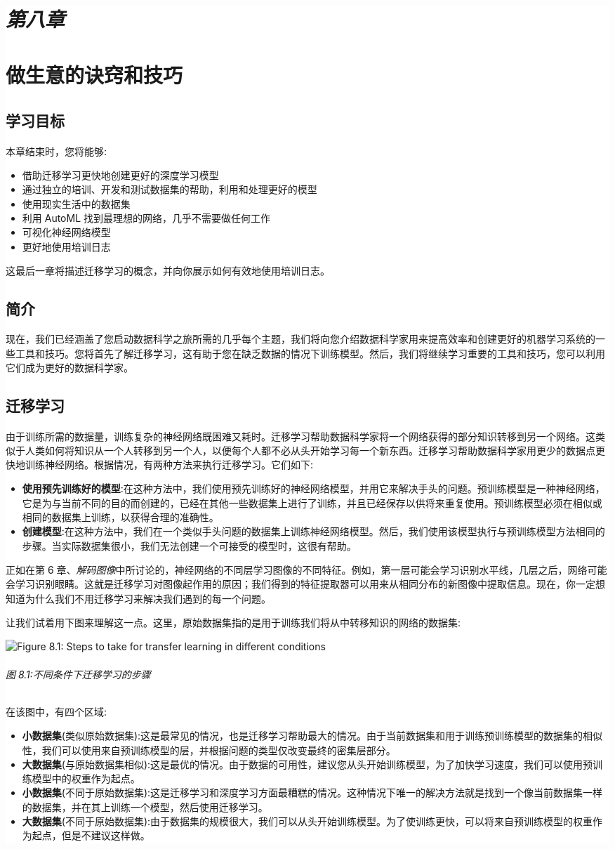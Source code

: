 <title>C13322_08_Epub_Final_SW</title> <link href="css/epub.css" rel="stylesheet" type="text/css"> 

# *第八章*

# 做生意的诀窍和技巧

## 学习目标

本章结束时，您将能够:

*   借助迁移学习更快地创建更好的深度学习模型
*   通过独立的培训、开发和测试数据集的帮助，利用和处理更好的模型
*   使用现实生活中的数据集
*   利用 AutoML 找到最理想的网络，几乎不需要做任何工作
*   可视化神经网络模型
*   更好地使用培训日志

这最后一章将描述迁移学习的概念，并向你展示如何有效地使用培训日志。

## 简介

现在，我们已经涵盖了您启动数据科学之旅所需的几乎每个主题，我们将向您介绍数据科学家用来提高效率和创建更好的机器学习系统的一些工具和技巧。您将首先了解迁移学习，这有助于您在缺乏数据的情况下训练模型。然后，我们将继续学习重要的工具和技巧，您可以利用它们成为更好的数据科学家。

## 迁移学习

由于训练所需的数据量，训练复杂的神经网络既困难又耗时。迁移学习帮助数据科学家将一个网络获得的部分知识转移到另一个网络。这类似于人类如何将知识从一个人转移到另一个人，以便每个人都不必从头开始学习每一个新东西。迁移学习帮助数据科学家用更少的数据点更快地训练神经网络。根据情况，有两种方法来执行迁移学习。它们如下:

*   **使用预先训练好的模型**:在这种方法中，我们使用预先训练好的神经网络模型，并用它来解决手头的问题。预训练模型是一种神经网络，它是为与当前不同的目的而创建的，已经在其他一些数据集上进行了训练，并且已经保存以供将来重复使用。预训练模型必须在相似或相同的数据集上训练，以获得合理的准确性。
*   **创建模型**:在这种方法中，我们在一个类似手头问题的数据集上训练神经网络模型。然后，我们使用该模型执行与预训练模型方法相同的步骤。当实际数据集很小，我们无法创建一个可接受的模型时，这很有帮助。

正如在第 6 章、*解码图像*中所讨论的，神经网络的不同层学习图像的不同特征。例如，第一层可能会学习识别水平线，几层之后，网络可能会学习识别眼睛。这就是迁移学习对图像起作用的原因；我们得到的特征提取器可以用来从相同分布的新图像中提取信息。现在，你一定想知道为什么我们不用迁移学习来解决我们遇到的每一个问题。

让我们试着用下图来理解这一点。这里，原始数据集指的是用于训练我们将从中转移知识的网络的数据集:

![Figure 8.1: Steps to take for transfer learning in different conditions
](image/C13322_08_01.jpg)

###### 图 8.1:不同条件下迁移学习的步骤

在该图中，有四个区域:

*   **小数据集**(类似原始数据集):这是最常见的情况，也是迁移学习帮助最大的情况。由于当前数据集和用于训练预训练模型的数据集的相似性，我们可以使用来自预训练模型的层，并根据问题的类型仅改变最终的密集层部分。
*   **大数据集**(与原始数据集相似):这是最优的情况。由于数据的可用性，建议您从头开始训练模型，为了加快学习速度，我们可以使用预训练模型中的权重作为起点。
*   **小数据集**(不同于原始数据集):这是迁移学习和深度学习方面最糟糕的情况。这种情况下唯一的解决方法就是找到一个像当前数据集一样的数据集，并在其上训练一个模型，然后使用迁移学习。
*   **大数据集**(不同于原始数据集):由于数据集的规模很大，我们可以从头开始训练模型。为了使训练更快，可以将来自预训练模型的权重作为起点，但是不建议这样做。

